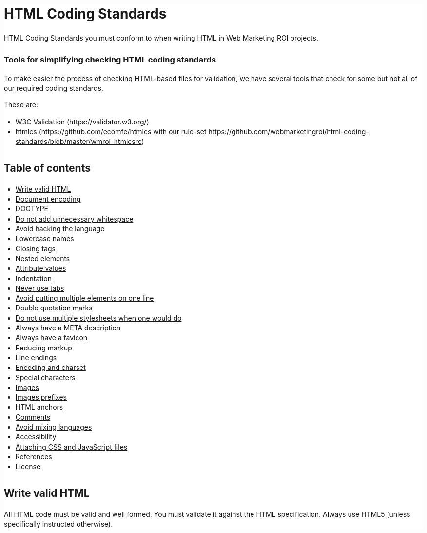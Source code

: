 HTML Coding Standards
=====================

HTML Coding Standards you must conform to when writing HTML in Web Marketing ROI projects.

### Tools for simplifying checking HTML coding standards

To make easier the process of checking HTML-based files for validation, we have several tools that check for some but not all of our required coding standards.

These are:

* W3C Validation (https://validator.w3.org/)
* htmlcs (https://github.com/ecomfe/htmlcs with our rule-set https://github.com/webmarketingroi/html-coding-standards/blob/master/wmroi_htmlcsrc)

## Table of contents

- [Write valid HTML](#write-valid-html)
- [Document encoding](#document-encoding)
- [DOCTYPE](#doctype)
- [Do not add unnecessary whitespace](#do-not-add-unnecessary-whitespace)
- [Avoid hacking the language](#avoid-hacking-the-language)
- [Lowercase names](#lowercase-names)
- [Closing tags](#closing-tags)
- [Nested elements](#nested-elements)
- [Attribute values](#attribute-values)
- [Indentation](#indentation)
- [Never use tabs](#never-use-tabs)
- [Avoid putting multiple elements on one line](#avoid-putting-multiple-elements-on-one-line)
- [Double quotation marks](#double-quotation-marks)
- [Do not use multiple stylesheets when one would do](#do-not-use-multiple-stylesheets-when-one-would-do)
- [Always have a META description](#always-have-a-meta-description)
- [Always have a favicon](#always-have-a-favicon)
- [Reducing markup](#reducing-markup)
- [Line endings](#line-endings)
- [Encoding and charset](#encoding-and-charset)
- [Special characters](#special-characters)
- [Images](#images)
- [Images prefixes](#images-prefixes)
- [HTML anchors](#html-anchors)
- [Comments](#comments)
- [Avoid mixing languages](#avoid-mixing-languages)
- [Accessibility](#accessibility)
- [Attaching CSS and JavaScript files](#attaching-css-and-javascript-files)
- [References](#references)
- [License](#license)

## Write valid HTML

All HTML code must be valid and well formed. You must validate it against the HTML specification. Always use HTML5 (unless specifically instructed otherwise). 
